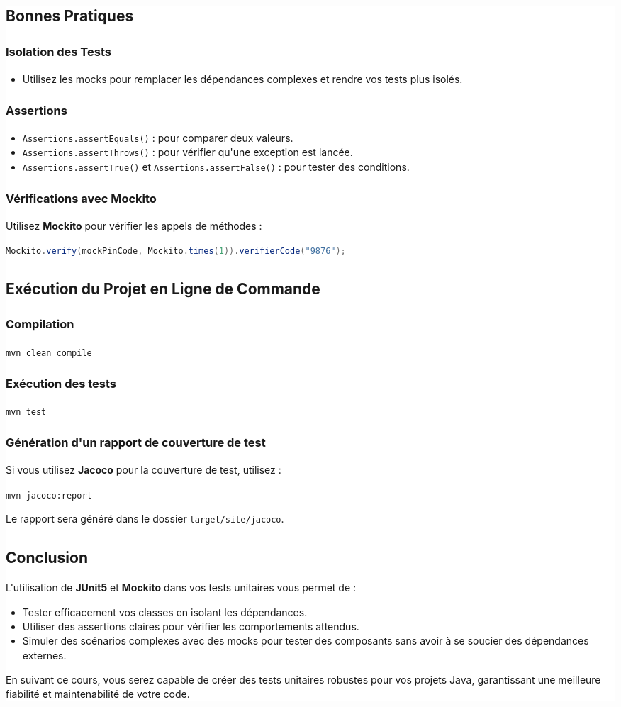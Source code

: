 

## **Bonnes Pratiques**

### **Isolation des Tests**
- Utilisez les mocks pour remplacer les dépendances complexes et rendre vos tests plus isolés.

### **Assertions**
- `Assertions.assertEquals()` : pour comparer deux valeurs.
- `Assertions.assertThrows()` : pour vérifier qu'une exception est lancée.
- `Assertions.assertTrue()` et `Assertions.assertFalse()` : pour tester des conditions.

### **Vérifications avec Mockito**
Utilisez **Mockito** pour vérifier les appels de méthodes :

```java
Mockito.verify(mockPinCode, Mockito.times(1)).verifierCode("9876");
```



## **Exécution du Projet en Ligne de Commande**

### **Compilation**
```bash
mvn clean compile
```

### **Exécution des tests**
```bash
mvn test
```

### **Génération d'un rapport de couverture de test**
Si vous utilisez **Jacoco** pour la couverture de test, utilisez :

```bash
mvn jacoco:report
```

Le rapport sera généré dans le dossier `target/site/jacoco`.



## **Conclusion**

L'utilisation de **JUnit5** et **Mockito** dans vos tests unitaires vous permet de :
- Tester efficacement vos classes en isolant les dépendances.
- Utiliser des assertions claires pour vérifier les comportements attendus.
- Simuler des scénarios complexes avec des mocks pour tester des composants sans avoir à se soucier des dépendances externes.

En suivant ce cours, vous serez capable de créer des tests unitaires robustes pour vos projets Java, garantissant une meilleure fiabilité et maintenabilité de votre code.
